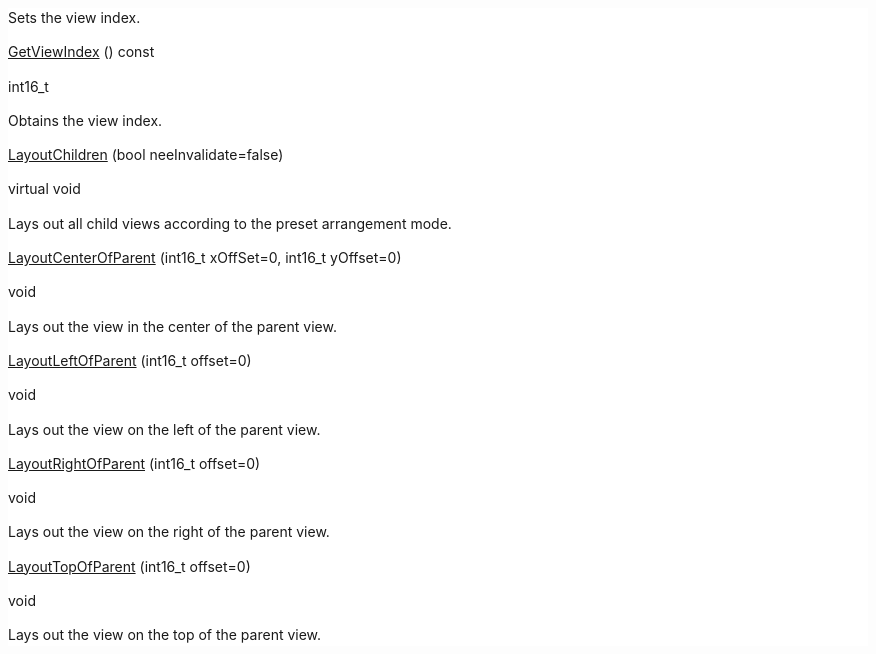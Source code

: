 <p id="p1063756816165634"><a name="p1063756816165634"></a><a name="p1063756816165634"></a>Sets the view index. </p>
</td>
</tr>
<tr id="row1031367053165634"><td class="cellrowborder" valign="top" width="50%" headers="mcps1.1.3.1.1 "><p id="p1747241478165634"><a name="p1747241478165634"></a><a name="p1747241478165634"></a><a href="graphic.md#ga62f51715b6d420a296ebe0296717b906">GetViewIndex</a> () const</p>
</td>
<td class="cellrowborder" valign="top" width="50%" headers="mcps1.1.3.1.2 "><p id="p460326514165634"><a name="p460326514165634"></a><a name="p460326514165634"></a>int16_t </p>
<p id="p1355580420165634"><a name="p1355580420165634"></a><a name="p1355580420165634"></a>Obtains the view index. </p>
</td>
</tr>
<tr id="row606210237165634"><td class="cellrowborder" valign="top" width="50%" headers="mcps1.1.3.1.1 "><p id="p2120338364165634"><a name="p2120338364165634"></a><a name="p2120338364165634"></a><a href="graphic.md#gaca871fa2f8219e7ea9388e212d1f1e69">LayoutChildren</a> (bool neeInvalidate=false)</p>
</td>
<td class="cellrowborder" valign="top" width="50%" headers="mcps1.1.3.1.2 "><p id="p2119498673165634"><a name="p2119498673165634"></a><a name="p2119498673165634"></a>virtual void </p>
<p id="p297397289165634"><a name="p297397289165634"></a><a name="p297397289165634"></a>Lays out all child views according to the preset arrangement mode. </p>
</td>
</tr>
<tr id="row882282680165634"><td class="cellrowborder" valign="top" width="50%" headers="mcps1.1.3.1.1 "><p id="p194022859165634"><a name="p194022859165634"></a><a name="p194022859165634"></a><a href="graphic.md#ga443b86ee9275b0421b37a47bad3264dc">LayoutCenterOfParent</a> (int16_t xOffSet=0, int16_t yOffset=0)</p>
</td>
<td class="cellrowborder" valign="top" width="50%" headers="mcps1.1.3.1.2 "><p id="p1563698518165634"><a name="p1563698518165634"></a><a name="p1563698518165634"></a>void </p>
<p id="p1675957740165634"><a name="p1675957740165634"></a><a name="p1675957740165634"></a>Lays out the view in the center of the parent view. </p>
</td>
</tr>
<tr id="row1481002942165634"><td class="cellrowborder" valign="top" width="50%" headers="mcps1.1.3.1.1 "><p id="p1361451200165634"><a name="p1361451200165634"></a><a name="p1361451200165634"></a><a href="graphic.md#ga94999b271f27cd5d6bfaf303f7d5c708">LayoutLeftOfParent</a> (int16_t offset=0)</p>
</td>
<td class="cellrowborder" valign="top" width="50%" headers="mcps1.1.3.1.2 "><p id="p366104947165634"><a name="p366104947165634"></a><a name="p366104947165634"></a>void </p>
<p id="p277877504165634"><a name="p277877504165634"></a><a name="p277877504165634"></a>Lays out the view on the left of the parent view. </p>
</td>
</tr>
<tr id="row1960484873165634"><td class="cellrowborder" valign="top" width="50%" headers="mcps1.1.3.1.1 "><p id="p1075621074165634"><a name="p1075621074165634"></a><a name="p1075621074165634"></a><a href="graphic.md#ga479528ed259b5539e423955f2b60517d">LayoutRightOfParent</a> (int16_t offset=0)</p>
</td>
<td class="cellrowborder" valign="top" width="50%" headers="mcps1.1.3.1.2 "><p id="p315597487165634"><a name="p315597487165634"></a><a name="p315597487165634"></a>void </p>
<p id="p429349299165634"><a name="p429349299165634"></a><a name="p429349299165634"></a>Lays out the view on the right of the parent view. </p>
</td>
</tr>
<tr id="row734390222165634"><td class="cellrowborder" valign="top" width="50%" headers="mcps1.1.3.1.1 "><p id="p445830490165634"><a name="p445830490165634"></a><a name="p445830490165634"></a><a href="graphic.md#ga859288ea61ad23ba7e381bbc07769e83">LayoutTopOfParent</a> (int16_t offset=0)</p>
</td>
<td class="cellrowborder" valign="top" width="50%" headers="mcps1.1.3.1.2 "><p id="p794155299165634"><a name="p794155299165634"></a><a name="p794155299165634"></a>void </p>
<p id="p1312428653165634"><a name="p1312428653165634"></a><a name="p1312428653165634"></a>Lays out the view on the top of the parent view. </p>
</td>